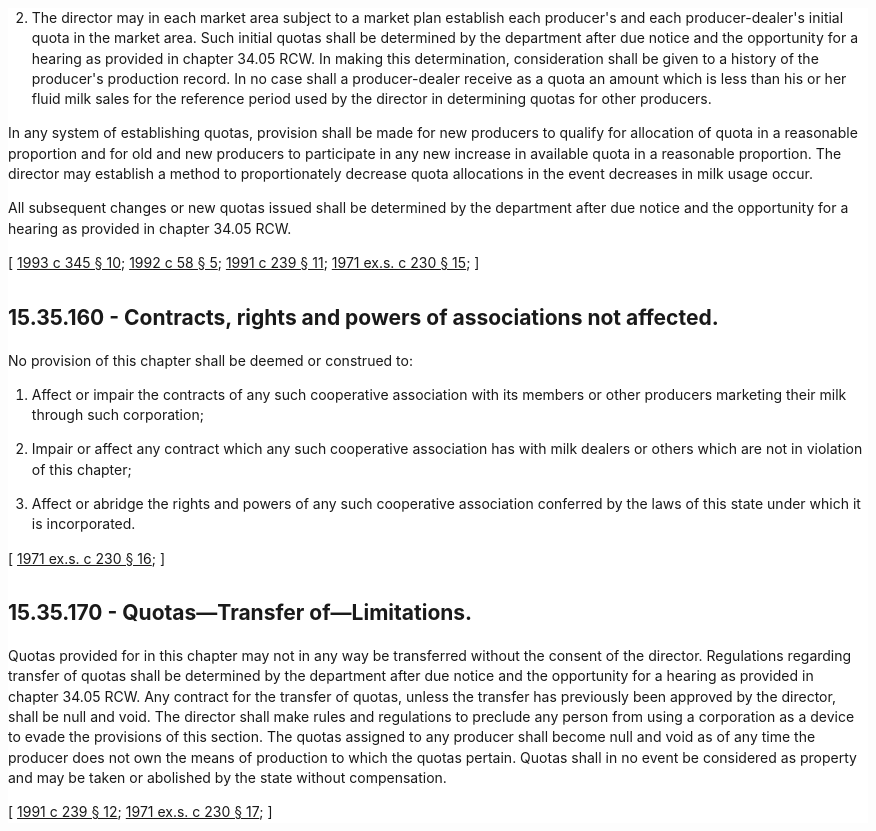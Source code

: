 2. The director may in each market area subject to a market plan establish each producer's and each producer-dealer's initial quota in the market area. Such initial quotas shall be determined by the department after due notice and the opportunity for a hearing as provided in chapter 34.05 RCW. In making this determination, consideration shall be given to a history of the producer's production record. In no case shall a producer-dealer receive as a quota an amount which is less than his or her fluid milk sales for the reference period used by the director in determining quotas for other producers.

In any system of establishing quotas, provision shall be made for new producers to qualify for allocation of quota in a reasonable proportion and for old and new producers to participate in any new increase in available quota in a reasonable proportion. The director may establish a method to proportionately decrease quota allocations in the event decreases in milk usage occur.

All subsequent changes or new quotas issued shall be determined by the department after due notice and the opportunity for a hearing as provided in chapter 34.05 RCW.

\[ [1993 c 345 § 10](http://lawfilesext.leg.wa.gov/biennium/1993-94/Pdf/Bills/Session%20Laws/Senate/5263-S.SL.pdf?cite=1993%20c%20345%20§%2010); [1992 c 58 § 5](http://lawfilesext.leg.wa.gov/biennium/1991-92/Pdf/Bills/Session%20Laws/Senate/6155.SL.pdf?cite=1992%20c%2058%20§%205); [1991 c 239 § 11](http://lawfilesext.leg.wa.gov/biennium/1991-92/Pdf/Bills/Session%20Laws/Senate/5476.SL.pdf?cite=1991%20c%20239%20§%2011); [1971 ex.s. c 230 § 15](http://leg.wa.gov/CodeReviser/documents/sessionlaw/1971ex1c230.pdf?cite=1971%20ex.s.%20c%20230%20§%2015); \]

## 15.35.160 - Contracts, rights and powers of associations not affected.
No provision of this chapter shall be deemed or construed to:

1. Affect or impair the contracts of any such cooperative association with its members or other producers marketing their milk through such corporation;

2. Impair or affect any contract which any such cooperative association has with milk dealers or others which are not in violation of this chapter;

3. Affect or abridge the rights and powers of any such cooperative association conferred by the laws of this state under which it is incorporated.

\[ [1971 ex.s. c 230 § 16](http://leg.wa.gov/CodeReviser/documents/sessionlaw/1971ex1c230.pdf?cite=1971%20ex.s.%20c%20230%20§%2016); \]

## 15.35.170 - Quotas—Transfer of—Limitations.
Quotas provided for in this chapter may not in any way be transferred without the consent of the director. Regulations regarding transfer of quotas shall be determined by the department after due notice and the opportunity for a hearing as provided in chapter 34.05 RCW. Any contract for the transfer of quotas, unless the transfer has previously been approved by the director, shall be null and void. The director shall make rules and regulations to preclude any person from using a corporation as a device to evade the provisions of this section. The quotas assigned to any producer shall become null and void as of any time the producer does not own the means of production to which the quotas pertain. Quotas shall in no event be considered as property and may be taken or abolished by the state without compensation.

\[ [1991 c 239 § 12](http://lawfilesext.leg.wa.gov/biennium/1991-92/Pdf/Bills/Session%20Laws/Senate/5476.SL.pdf?cite=1991%20c%20239%20§%2012); [1971 ex.s. c 230 § 17](http://leg.wa.gov/CodeReviser/documents/sessionlaw/1971ex1c230.pdf?cite=1971%20ex.s.%20c%20230%20§%2017); \]

